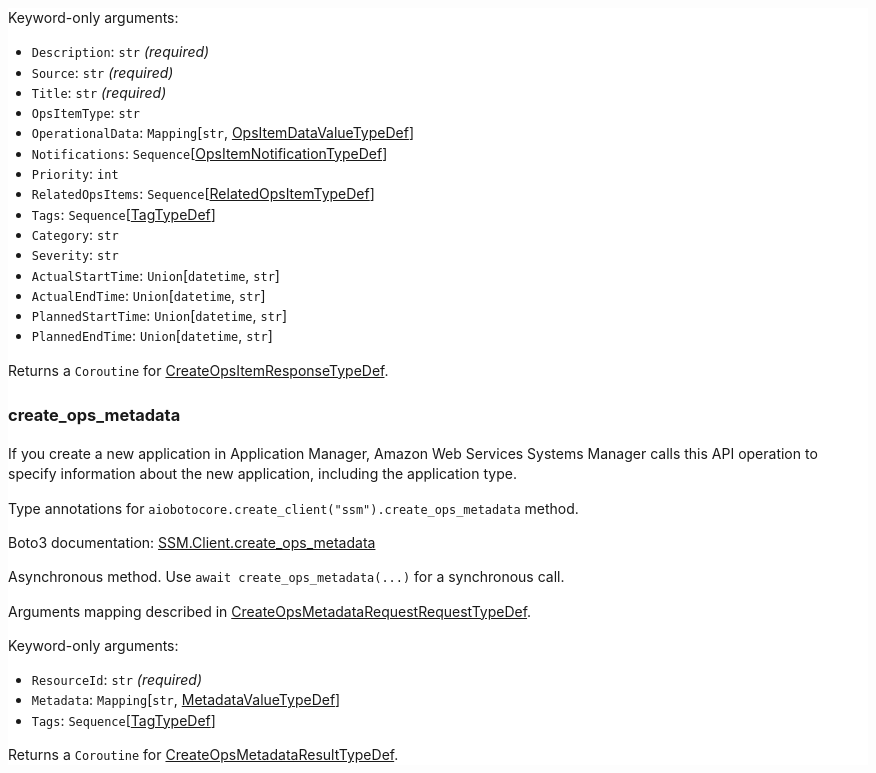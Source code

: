 Keyword-only arguments:

- `Description`: `str` *(required)*
- `Source`: `str` *(required)*
- `Title`: `str` *(required)*
- `OpsItemType`: `str`
- `OperationalData`: `Mapping`\[`str`,
  [OpsItemDataValueTypeDef](./type_defs.md#opsitemdatavaluetypedef)\]
- `Notifications`:
  `Sequence`\[[OpsItemNotificationTypeDef](./type_defs.md#opsitemnotificationtypedef)\]
- `Priority`: `int`
- `RelatedOpsItems`:
  `Sequence`\[[RelatedOpsItemTypeDef](./type_defs.md#relatedopsitemtypedef)\]
- `Tags`: `Sequence`\[[TagTypeDef](./type_defs.md#tagtypedef)\]
- `Category`: `str`
- `Severity`: `str`
- `ActualStartTime`: `Union`\[`datetime`, `str`\]
- `ActualEndTime`: `Union`\[`datetime`, `str`\]
- `PlannedStartTime`: `Union`\[`datetime`, `str`\]
- `PlannedEndTime`: `Union`\[`datetime`, `str`\]

Returns a `Coroutine` for
[CreateOpsItemResponseTypeDef](./type_defs.md#createopsitemresponsetypedef).

<a id="create_ops_metadata"></a>

### create_ops_metadata

If you create a new application in Application Manager, Amazon Web Services
Systems Manager calls this API operation to specify information about the new
application, including the application type.

Type annotations for `aiobotocore.create_client("ssm").create_ops_metadata`
method.

Boto3 documentation:
[SSM.Client.create_ops_metadata](https://boto3.amazonaws.com/v1/documentation/api/latest/reference/services/ssm.html#SSM.Client.create_ops_metadata)

Asynchronous method. Use `await create_ops_metadata(...)` for a synchronous
call.

Arguments mapping described in
[CreateOpsMetadataRequestRequestTypeDef](./type_defs.md#createopsmetadatarequestrequesttypedef).

Keyword-only arguments:

- `ResourceId`: `str` *(required)*
- `Metadata`: `Mapping`\[`str`,
  [MetadataValueTypeDef](./type_defs.md#metadatavaluetypedef)\]
- `Tags`: `Sequence`\[[TagTypeDef](./type_defs.md#tagtypedef)\]

Returns a `Coroutine` for
[CreateOpsMetadataResultTypeDef](./type_defs.md#createopsmetadataresulttypedef).

<a id="create_patch_baseline"></a>
